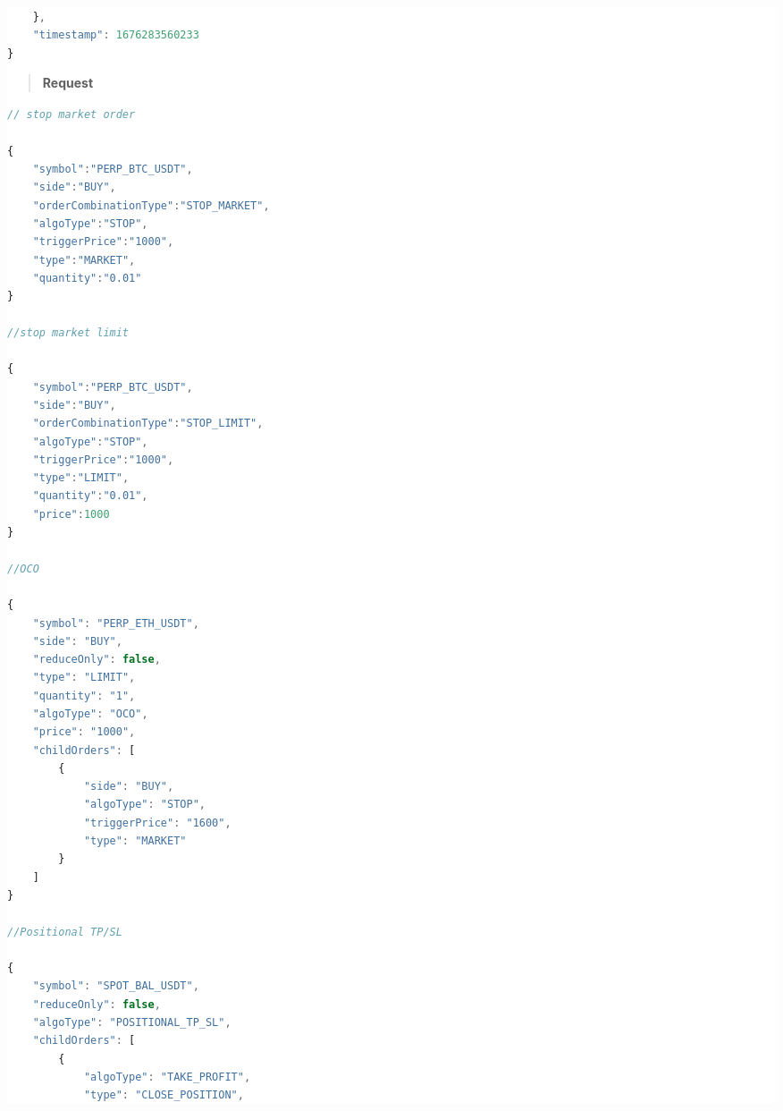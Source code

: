 ```js
    },
    "timestamp": 1676283560233
}

```
> **Request**


```js
// stop market order

{
    "symbol":"PERP_BTC_USDT",
    "side":"BUY",
    "orderCombinationType":"STOP_MARKET",
    "algoType":"STOP",
    "triggerPrice":"1000",
    "type":"MARKET",
    "quantity":"0.01"
}

//stop market limit

{
    "symbol":"PERP_BTC_USDT",
    "side":"BUY",
    "orderCombinationType":"STOP_LIMIT",
    "algoType":"STOP",
    "triggerPrice":"1000",
    "type":"LIMIT",
    "quantity":"0.01",
    "price":1000
}

//OCO 

{
    "symbol": "PERP_ETH_USDT",
    "side": "BUY",
    "reduceOnly": false,
    "type": "LIMIT",
    "quantity": "1",
    "algoType": "OCO",
    "price": "1000",
    "childOrders": [
        {
            "side": "BUY",
            "algoType": "STOP",
            "triggerPrice": "1600",
            "type": "MARKET"
        }
    ]
}

//Positional TP/SL

{
    "symbol": "SPOT_BAL_USDT",
    "reduceOnly": false,
    "algoType": "POSITIONAL_TP_SL",
    "childOrders": [
        {
            "algoType": "TAKE_PROFIT",
            "type": "CLOSE_POSITION",
```